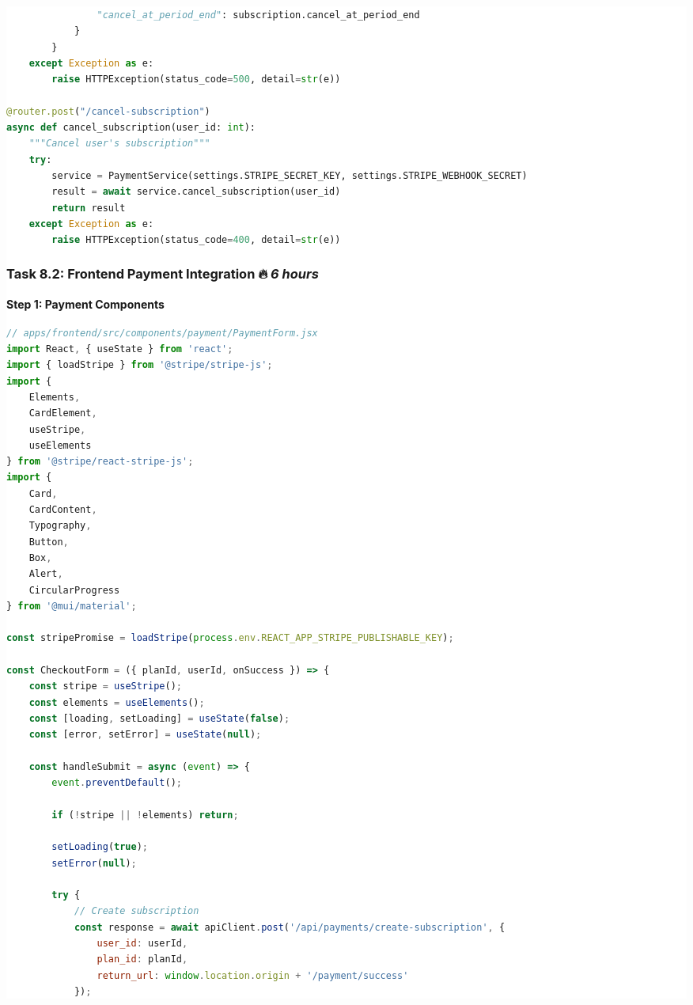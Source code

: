 ```python
                "cancel_at_period_end": subscription.cancel_at_period_end
            }
        }
    except Exception as e:
        raise HTTPException(status_code=500, detail=str(e))

@router.post("/cancel-subscription")
async def cancel_subscription(user_id: int):
    """Cancel user's subscription"""
    try:
        service = PaymentService(settings.STRIPE_SECRET_KEY, settings.STRIPE_WEBHOOK_SECRET)
        result = await service.cancel_subscription(user_id)
        return result
    except Exception as e:
        raise HTTPException(status_code=400, detail=str(e))
```

### **Task 8.2: Frontend Payment Integration** 🔥 *6 hours*

**Step 1: Payment Components**
```jsx
// apps/frontend/src/components/payment/PaymentForm.jsx
import React, { useState } from 'react';
import { loadStripe } from '@stripe/stripe-js';
import {
    Elements,
    CardElement,
    useStripe,
    useElements
} from '@stripe/react-stripe-js';
import {
    Card,
    CardContent,
    Typography,
    Button,
    Box,
    Alert,
    CircularProgress
} from '@mui/material';

const stripePromise = loadStripe(process.env.REACT_APP_STRIPE_PUBLISHABLE_KEY);

const CheckoutForm = ({ planId, userId, onSuccess }) => {
    const stripe = useStripe();
    const elements = useElements();
    const [loading, setLoading] = useState(false);
    const [error, setError] = useState(null);

    const handleSubmit = async (event) => {
        event.preventDefault();
        
        if (!stripe || !elements) return;
        
        setLoading(true);
        setError(null);
        
        try {
            // Create subscription
            const response = await apiClient.post('/api/payments/create-subscription', {
                user_id: userId,
                plan_id: planId,
                return_url: window.location.origin + '/payment/success'
            });
```